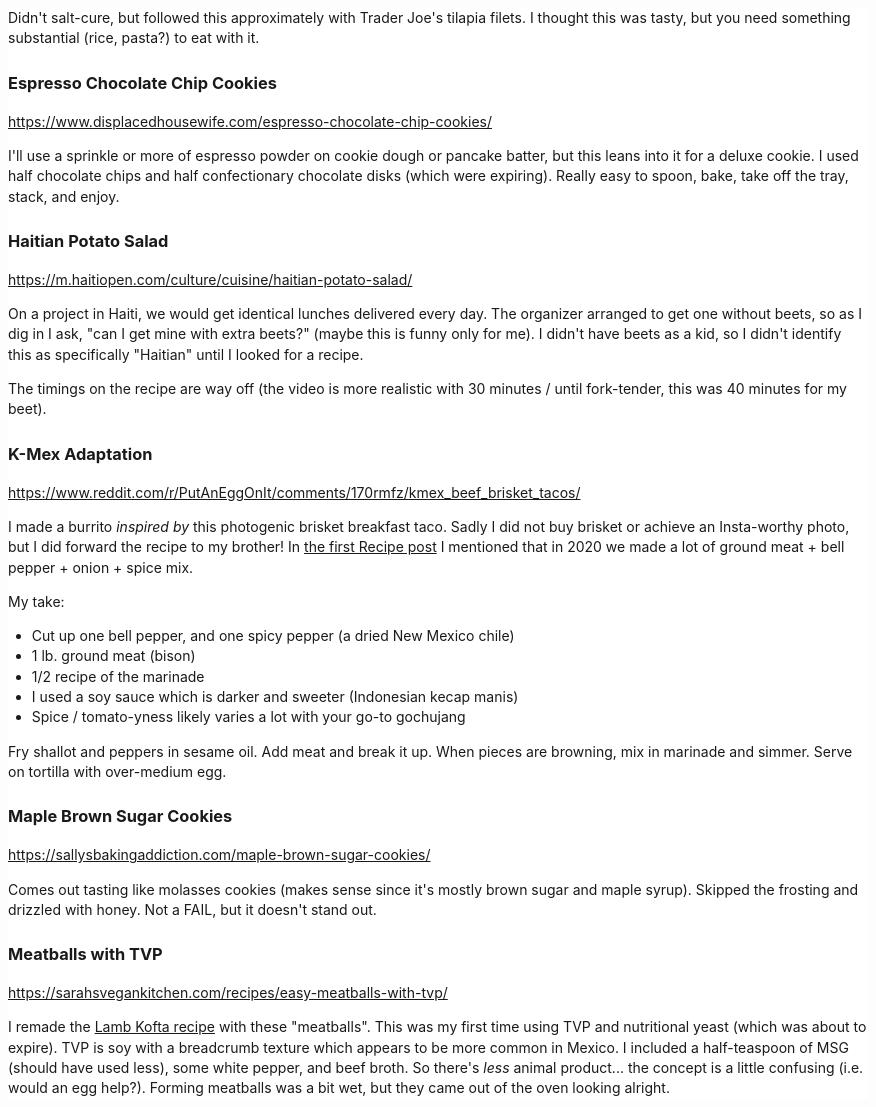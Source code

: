 Didn't salt-cure, but followed this approximately with Trader Joe's tilapia filets. I thought this was tasty, but you need something substantial (rice, pasta?) to eat with it.

### Espresso Chocolate Chip Cookies

https://www.displacedhousewife.com/espresso-chocolate-chip-cookies/

I'll use a sprinkle or more of espresso powder on cookie dough or pancake batter, but this leans into it for a deluxe cookie. I used half chocolate chips and half confectionary chocolate disks (which were expiring). Really easy to spoon, bake, take off the tray, stack, and enjoy.

### Haitian Potato Salad

https://m.haitiopen.com/culture/cuisine/haitian-potato-salad/

On a project in Haiti, we would get identical lunches delivered every day. The organizer arranged to get one without beets, so as I dig in I ask, "can I get mine with extra beets?" (maybe this is funny only for me). I didn't have beets as a kid, so I didn't identify this as specifically "Haitian" until I looked for a recipe.

The timings on the recipe are way off (the video is more realistic with 30 minutes / until fork-tender, this was 40 minutes for my beet).

### K-Mex Adaptation

https://www.reddit.com/r/PutAnEggOnIt/comments/170rmfz/kmex_beef_brisket_tacos/

I made a burrito *inspired by* this photogenic brisket breakfast taco. Sadly I did not buy brisket or achieve an Insta-worthy photo, but I did forward the recipe to my brother! In [the first Recipe post](/recipe-1) I mentioned that in 2020 we made a lot of ground meat + bell pepper + onion + spice mix.

My take:
- Cut up one bell pepper, and one spicy pepper (a dried New Mexico chile)
- 1 lb. ground meat (bison)
- 1/2 recipe of the marinade
- I used a soy sauce which is darker and sweeter (Indonesian kecap manis)
- Spice / tomato-yness likely varies a lot with your go-to gochujang

Fry shallot and peppers in sesame oil. Add meat and break it up. When pieces are browning, mix in marinade and simmer. Serve on tortilla with over-medium egg.

### Maple Brown Sugar Cookies

https://sallysbakingaddiction.com/maple-brown-sugar-cookies/

Comes out tasting like molasses cookies (makes sense since it's mostly brown sugar
and maple syrup). Skipped the frosting and drizzled with honey. Not a FAIL, but it doesn't stand out.

### Meatballs with TVP

https://sarahsvegankitchen.com/recipes/easy-meatballs-with-tvp/

I remade the [Lamb Kofta recipe](https://www.bbcgoodfood.com/recipes/fragrant-lamb-kofta-curry) with these "meatballs". This was my first time using TVP and nutritional yeast (which was about to expire). TVP is soy with a breadcrumb texture which appears to be more common in Mexico. I included a half-teaspoon of MSG (should have used less), some white pepper, and beef broth. So there's *less* animal product... the concept is a little confusing (i.e. would an egg help?). Forming meatballs was a bit wet, but they came out of the oven looking alright.
